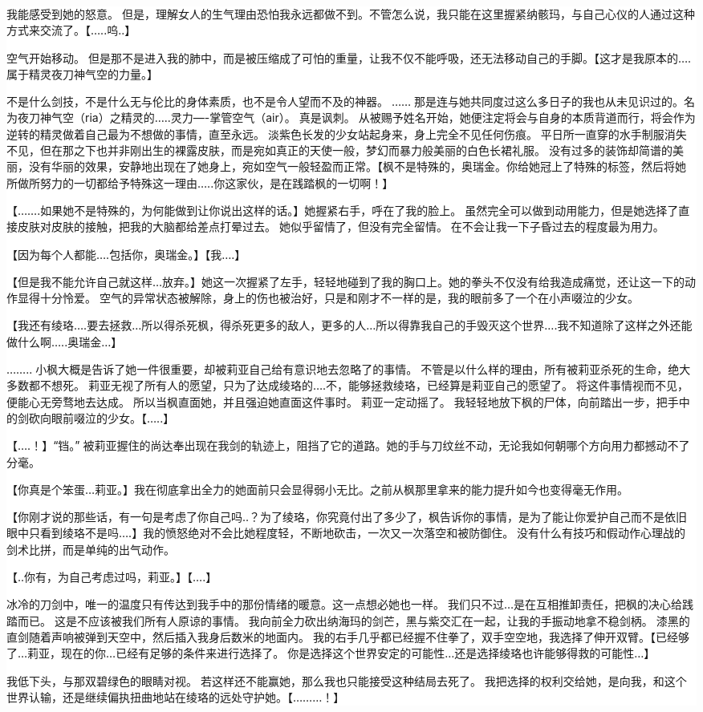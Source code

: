 我能感受到她的怒意。
但是，理解女人的生气理由恐怕我永远都做不到。不管怎么说，我只能在这里握紧纳骸玛，与自己心仪的人通过这种方式来交流了。【…..呜..】

空气开始移动。
但是那不是进入我的肺中，而是被压缩成了可怕的重量，让我不仅不能呼吸，还无法移动自己的手脚。【这才是我原本的….属于精灵夜刀神气空的力量。】

不是什么剑技，不是什么无与伦比的身体素质，也不是令人望而不及的神器。
……
那是连与她共同度过这么多日子的我也从未见识过的。名为夜刀神气空（ria）之精灵的…..灵力—-掌管空气（air）。
真是讽刺。
从被赐予姓名开始，她便注定将会与自身的本质背道而行，将会作为逆转的精灵做着自己最为不想做的事情，直至永远。
淡紫色长发的少女站起身来，身上完全不见任何伤痕。
平日所一直穿的水手制服消失不见，但在那之下也并非刚出生的裸露皮肤，而是宛如真正的天使一般，梦幻而暴力般美丽的白色长裙礼服。
没有过多的装饰却简谱的美丽，没有华丽的效果，安静地出现在了她身上，宛如空气一般轻盈而正常。【枫不是特殊的，奥瑞金。你给她冠上了特殊的标签，然后将她所做所努力的一切都给予特殊这一理由…..你这家伙，是在践踏枫的一切啊！】

【…….如果她不是特殊的，为何能做到让你说出这样的话。】她握紧右手，呼在了我的脸上。
虽然完全可以做到动用能力，但是她选择了直接皮肤对皮肤的接触，把我的大脑都给差点打晕过去。
她似乎留情了，但没有完全留情。
在不会让我一下子昏过去的程度最为用力。

【因为每个人都能….包括你，奥瑞金。】【我….】

【但是我不能允许自己就这样…放弃。】她这一次握紧了左手，轻轻地碰到了我的胸口上。她的拳头不仅没有给我造成痛觉，还让这一下的动作显得十分怜爱。
空气的异常状态被解除，身上的伤也被治好，只是和刚才不一样的是，我的眼前多了一个在小声啜泣的少女。

【我还有绫珞….要去拯救…所以得杀死枫，得杀死更多的敌人，更多的人…所以得靠我自己的手毁灭这个世界….我不知道除了这样之外还能做什么啊…..奥瑞金…】

……..
小枫大概是告诉了她一件很重要，却被莉亚自己给有意识地去忽略了的事情。
不管是以什么样的理由，所有被莉亚杀死的生命，绝大多数都不想死。
莉亚无视了所有人的愿望，只为了达成绫珞的….不，能够拯救绫珞，已经算是莉亚自己的愿望了。
将这件事情视而不见，便能心无旁骛地去达成。
所以当枫直面她，并且强迫她直面这件事时。
莉亚一定动摇了。
我轻轻地放下枫的尸体，向前踏出一步，把手中的剑砍向眼前啜泣的少女。【…..】

【….！】“铛。”
被莉亚握住的尚达奉出现在我剑的轨迹上，阻挡了它的道路。她的手与刀纹丝不动，无论我如何朝哪个方向用力都撼动不了分毫。

【你真是个笨蛋…莉亚。】我在彻底拿出全力的她面前只会显得弱小无比。之前从枫那里拿来的能力提升如今也变得毫无作用。

【你刚才说的那些话，有一句是考虑了你自己吗..？为了绫珞，你究竟付出了多少了，枫告诉你的事情，是为了能让你爱护自己而不是依旧眼中只看到绫珞不是吗….】我的愤怒绝对不会比她程度轻，不断地砍击，一次又一次落空和被防御住。
没有什么有技巧和假动作心理战的剑术比拼，而是单纯的出气动作。

【..你有，为自己考虑过吗，莉亚。】【….】

冰冷的刀剑中，唯一的温度只有传达到我手中的那份情绪的暖意。这一点想必她也一样。
我们只不过…是在互相推卸责任，把枫的决心给践踏而已。
这是不应该被我们所有人原谅的事情。
我向前全力砍出纳海玛的剑芒，黑与紫交汇在一起，让我的手振动地拿不稳剑柄。
漆黑的直剑随着声响被弹到天空中，然后插入我身后数米的地面内。
我的右手几乎都已经握不住拳了，双手空空地，我选择了伸开双臂。【已经够了…莉亚，现在的你…已经有足够的条件来进行选择了。
你是选择这个世界安定的可能性…还是选择绫珞也许能够得救的可能性…】

我低下头，与那双碧绿色的眼睛对视。
若这样还不能赢她，那么我也只能接受这种结局去死了。
我把选择的权利交给她，是向我，和这个世界认输，还是继续偏执扭曲地站在绫珞的远处守护她。【………！】
